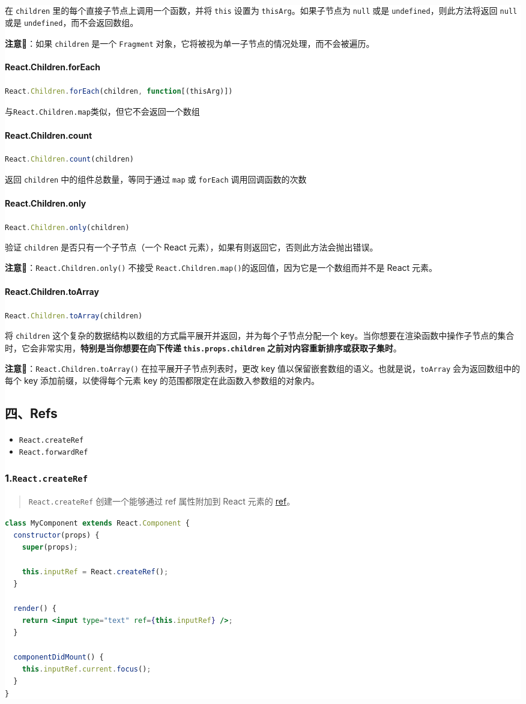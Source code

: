 在 `children` 里的每个直接子节点上调用一个函数，并将 `this` 设置为 `thisArg`。如果子节点为 `null` 或是 `undefined`，则此方法将返回 `null` 或是 `undefined`，而不会返回数组。

**注意📢**：如果 `children` 是一个 `Fragment` 对象，它将被视为单一子节点的情况处理，而不会被遍历。

#### React.Children.forEach

```jsx
React.Children.forEach(children, function[(thisArg)])
```

与`React.Children.map`类似，但它不会返回一个数组

####  React.Children.count

```jsx
React.Children.count(children)
```

返回 `children` 中的组件总数量，等同于通过 `map` 或 `forEach` 调用回调函数的次数

#### React.Children.only

```jsx
React.Children.only(children)
```

验证 `children` 是否只有一个子节点（一个 React 元素），如果有则返回它，否则此方法会抛出错误。

**注意📢**：`React.Children.only()` 不接受 `React.Children.map()`的返回值，因为它是一个数组而并不是 React 元素。

#### React.Children.toArray

```jsx
React.Children.toArray(children)
```

将 `children` 这个复杂的数据结构以数组的方式扁平展开并返回，并为每个子节点分配一个 key。当你想要在渲染函数中操作子节点的集合时，它会非常实用，**特别是当你想要在向下传递 `this.props.children` 之前对内容重新排序或获取子集时**。

**注意📢**：`React.Children.toArray()` 在拉平展开子节点列表时，更改 key 值以保留嵌套数组的语义。也就是说，`toArray` 会为返回数组中的每个 key 添加前缀，以使得每个元素 key 的范围都限定在此函数入参数组的对象内。

## 四、Refs

- `React.createRef`
- `React.forwardRef`

### 1.`React.createRef`

> `React.createRef` 创建一个能够通过 ref 属性附加到 React 元素的 [ref](https://zh-hans.reactjs.org/docs/refs-and-the-dom.html)。

```jsx
class MyComponent extends React.Component {
  constructor(props) {
    super(props);

    this.inputRef = React.createRef();
  }

  render() {
    return <input type="text" ref={this.inputRef} />;
  }

  componentDidMount() {
    this.inputRef.current.focus();
  }
}
```
